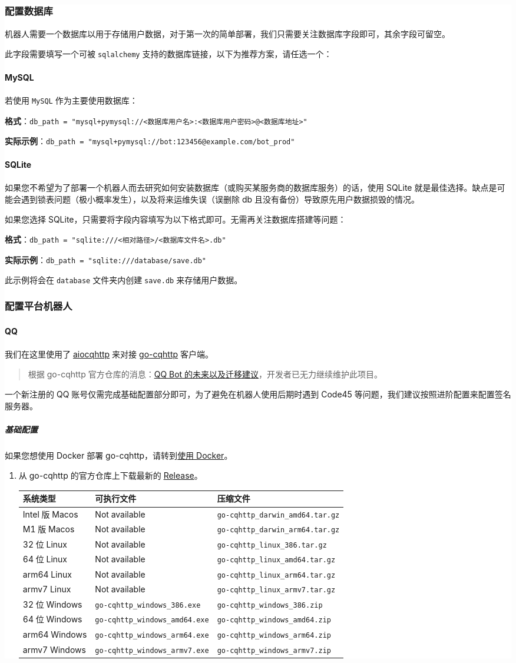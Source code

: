### 配置数据库

机器人需要一个数据库以用于存储用户数据，对于第一次的简单部署，我们只需要关注数据库字段即可，其余字段可留空。

此字段需要填写一个可被 `sqlalchemy` 支持的数据库链接，以下为推荐方案，请任选一个：

#### MySQL

若使用 `MySQL` 作为主要使用数据库：

**格式**：`db_path = "mysql+pymysql://<数据库用户名>:<数据库用户密码>@<数据库地址>"`

**实际示例**：`db_path = "mysql+pymysql://bot:123456@example.com/bot_prod"`

#### SQLite

如果您不希望为了部署一个机器人而去研究如何安装数据库（或购买某服务商的数据库服务）的话，使用 SQLite 就是最佳选择。缺点是可能会遇到锁表问题（极小概率发生），以及将来运维失误（误删除 db 且没有备份）导致原先用户数据损毁的情况。

如果您选择 SQLite，只需要将字段内容填写为以下格式即可。无需再关注数据库搭建等问题：

**格式**：`db_path = "sqlite:///<相对路径>/<数据库文件名>.db"`

**实际示例**：`db_path = "sqlite:///database/save.db"`

此示例将会在 `database` 文件夹内创建 `save.db` 来存储用户数据。

### 配置平台机器人

#### QQ

我们在这里使用了 [aiocqhttp](https://github.com/nonebot/aiocqhttp) 来对接 [go-cqhttp](https://github.com/Mrs4s/go-cqhttp) 客户端。

> 根据 go-cqhttp 官方仓库的消息：[QQ Bot 的未来以及迁移建议](https://github.com/Mrs4s/go-cqhttp/issues/2471)，开发者已无力继续维护此项目。

一个新注册的 QQ 账号仅需完成基础配置部分即可，为了避免在机器人使用后期时遇到 Code45 等问题，我们建议按照进阶配置来配置签名服务器。

##### 基础配置

如果您想使用 Docker 部署 go-cqhttp，请转到[使用 Docker](https://docs.go-cqhttp.org/guide/docker.html)。

1. 从 go-cqhttp 的官方仓库上下载最新的 [Release](https://github.com/Mrs4s/go-cqhttp/releases/latest)。

    | 系统类型       | 可执行文件                    | 压缩文件                        |
    | -------------- | ----------------------------- | ------------------------------- |
    | Intel 版 Macos | Not available                 | `go-cqhttp_darwin_amd64.tar.gz` |
    | M1 版 Macos    | Not available                 | `go-cqhttp_darwin_arm64.tar.gz` |
    | 32 位 Linux    | Not available                 | `go-cqhttp_linux_386.tar.gz`    |
    | 64 位 Linux    | Not available                 | `go-cqhttp_linux_amd64.tar.gz`  |
    | arm64 Linux    | Not available                 | `go-cqhttp_linux_arm64.tar.gz`  |
    | armv7 Linux    | Not available                 | `go-cqhttp_linux_armv7.tar.gz`  |
    | 32 位 Windows  | `go-cqhttp_windows_386.exe`   | `go-cqhttp_windows_386.zip`     |
    | 64 位 Windows  | `go-cqhttp_windows_amd64.exe` | `go-cqhttp_windows_amd64.zip`   |
    | arm64 Windows  | `go-cqhttp_windows_arm64.exe` | `go-cqhttp_windows_arm64.zip`   |
    | armv7 Windows  | `go-cqhttp_windows_armv7.exe` | `go-cqhttp_windows_armv7.zip`   |
